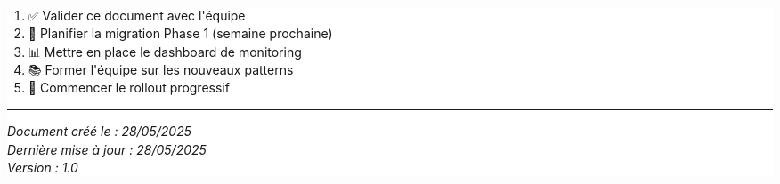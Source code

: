 1. ✅ Valider ce document avec l'équipe
2. 📅 Planifier la migration Phase 1 (semaine prochaine)
3. 📊 Mettre en place le dashboard de monitoring
4. 📚 Former l'équipe sur les nouveaux patterns
5. 🚀 Commencer le rollout progressif

---

*Document créé le : 28/05/2025*  
*Dernière mise à jour : 28/05/2025*  
*Version : 1.0*